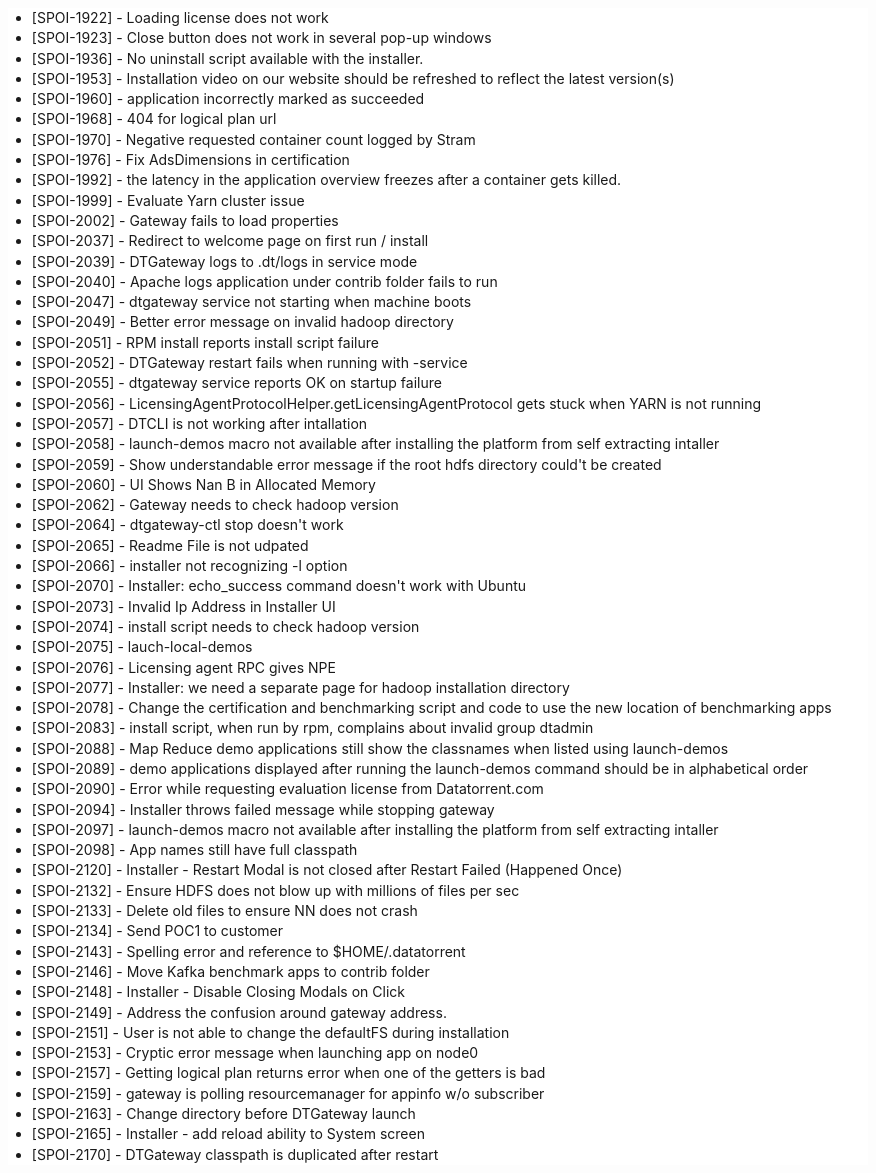 * [SPOI-1922] - Loading license does not work
* [SPOI-1923] - Close button does not work in several pop-up windows
* [SPOI-1936] - No uninstall script available with the installer. 
* [SPOI-1953] - Installation video on our website should be refreshed to reflect the latest version(s)
* [SPOI-1960] - application incorrectly marked as succeeded
* [SPOI-1968] - 404 for logical plan url
* [SPOI-1970] - Negative requested container count logged by Stram
* [SPOI-1976] - Fix AdsDimensions in certification 
* [SPOI-1992] - the latency in the application overview freezes after a container gets killed.
* [SPOI-1999] - Evaluate Yarn cluster issue
* [SPOI-2002] - Gateway fails to load properties
* [SPOI-2037] - Redirect to welcome page on first run / install
* [SPOI-2039] - DTGateway logs to .dt/logs in service mode
* [SPOI-2040] - Apache logs application under contrib folder fails to run
* [SPOI-2047] - dtgateway service not starting when machine boots
* [SPOI-2049] - Better error message on invalid hadoop directory
* [SPOI-2051] - RPM install reports install script failure
* [SPOI-2052] - DTGateway restart fails when running with -service
* [SPOI-2055] - dtgateway service reports OK on startup failure
* [SPOI-2056] - LicensingAgentProtocolHelper.getLicensingAgentProtocol gets stuck when YARN is not running
* [SPOI-2057] - DTCLI is not working after intallation
* [SPOI-2058] - launch-demos macro not available after installing the platform from self extracting intaller
* [SPOI-2059] - Show understandable error message if the root hdfs directory could't be created
* [SPOI-2060] - UI Shows Nan B in Allocated Memory
* [SPOI-2062] - Gateway needs to check hadoop version
* [SPOI-2064] - dtgateway-ctl stop doesn't work
* [SPOI-2065] - Readme File is not udpated
* [SPOI-2066] - installer not recognizing -l option
* [SPOI-2070] - Installer: echo_success command doesn't work with Ubuntu
* [SPOI-2073] - Invalid Ip Address in Installer UI
* [SPOI-2074] - install script needs to check hadoop version
* [SPOI-2075] - lauch-local-demos
* [SPOI-2076] - Licensing agent RPC gives NPE
* [SPOI-2077] - Installer: we need a separate page for hadoop installation directory 
* [SPOI-2078] - Change the certification and benchmarking script and code to use the new location of benchmarking apps
* [SPOI-2083] - install script, when run by rpm, complains about invalid group dtadmin
* [SPOI-2088] - Map Reduce demo applications still show the classnames when listed using launch-demos
* [SPOI-2089] - demo applications displayed after running the launch-demos command should be in alphabetical order
* [SPOI-2090] - Error while requesting evaluation license from Datatorrent.com
* [SPOI-2094] - Installer throws failed message while stopping gateway 
* [SPOI-2097] - launch-demos macro not available after installing the platform from self extracting intaller
* [SPOI-2098] - App names still have full classpath
* [SPOI-2120] - Installer - Restart Modal is not closed after Restart Failed (Happened Once)
* [SPOI-2132] - Ensure HDFS does not blow up with millions of files per sec
* [SPOI-2133] - Delete old files to ensure NN does not crash
* [SPOI-2134] - Send POC1 to customer
* [SPOI-2143] - Spelling error and reference to $HOME/.datatorrent
* [SPOI-2146] - Move Kafka benchmark apps to contrib folder
* [SPOI-2148] - Installer - Disable Closing Modals on Click
* [SPOI-2149] - Address the confusion around gateway address.
* [SPOI-2151] - User is not able to change the defaultFS during installation
* [SPOI-2153] - Cryptic error message when launching app on node0
* [SPOI-2157] - Getting logical plan returns error when one of the getters is bad
* [SPOI-2159] - gateway is polling resourcemanager for appinfo w/o subscriber
* [SPOI-2163] - Change directory before DTGateway launch
* [SPOI-2165] - Installer - add reload ability to System screen
* [SPOI-2170] - DTGateway classpath is duplicated after restart